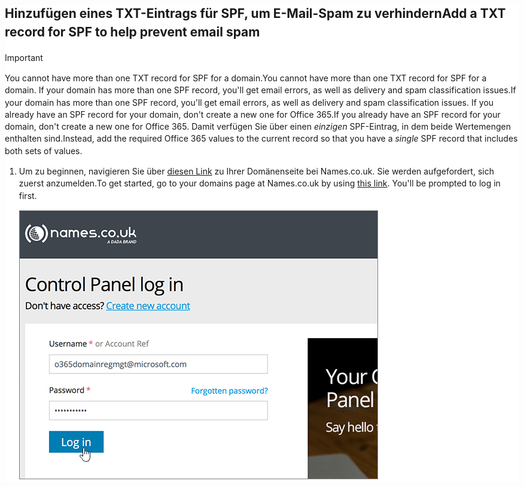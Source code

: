 ## <a name="add-a-txt-record-for-spf-to-help-prevent-email-spam"></a><span data-ttu-id="964dd-211">Hinzufügen eines TXT-Eintrags für SPF, um E-Mail-Spam zu verhindern</span><span class="sxs-lookup"><span data-stu-id="964dd-211">Add a TXT record for SPF to help prevent email spam</span></span>
<span data-ttu-id="964dd-212"><a name="BKMK_add_TXT"> </a></span><span class="sxs-lookup"><span data-stu-id="964dd-212"><a name="BKMK_add_TXT"> </a></span></span>

> [!IMPORTANT]
> <span data-ttu-id="964dd-213">You cannot have more than one TXT record for SPF for a domain.</span><span class="sxs-lookup"><span data-stu-id="964dd-213">You cannot have more than one TXT record for SPF for a domain.</span></span> <span data-ttu-id="964dd-214">If your domain has more than one SPF record, you'll get email errors, as well as delivery and spam classification issues.</span><span class="sxs-lookup"><span data-stu-id="964dd-214">If your domain has more than one SPF record, you'll get email errors, as well as delivery and spam classification issues.</span></span> <span data-ttu-id="964dd-215">If you already have an SPF record for your domain, don't create a new one for Office 365.</span><span class="sxs-lookup"><span data-stu-id="964dd-215">If you already have an SPF record for your domain, don't create a new one for Office 365.</span></span> <span data-ttu-id="964dd-216">Damit verfügen Sie über einen  *einzigen*  SPF-Eintrag, in dem beide Wertemengen enthalten sind.</span><span class="sxs-lookup"><span data-stu-id="964dd-216">Instead, add the required Office 365 values to the current record so that you have a  *single*  SPF record that includes both sets of values.</span></span>
  
1. <span data-ttu-id="964dd-p111">Um zu beginnen, navigieren Sie über [diesen Link](https://account.names.co.uk/dashboard#/) zu Ihrer Domänenseite bei Names.co.uk. Sie werden aufgefordert, sich zuerst anzumelden.</span><span class="sxs-lookup"><span data-stu-id="964dd-p111">To get started, go to your domains page at Names.co.uk by using [this link](https://account.names.co.uk/dashboard#/). You'll be prompted to log in first.</span></span>
    
    ![NamesUK-BP-configure-1-1](../media/e5cd0e0c-57f9-4b3d-b1c2-0d6b260f5524.png)
  